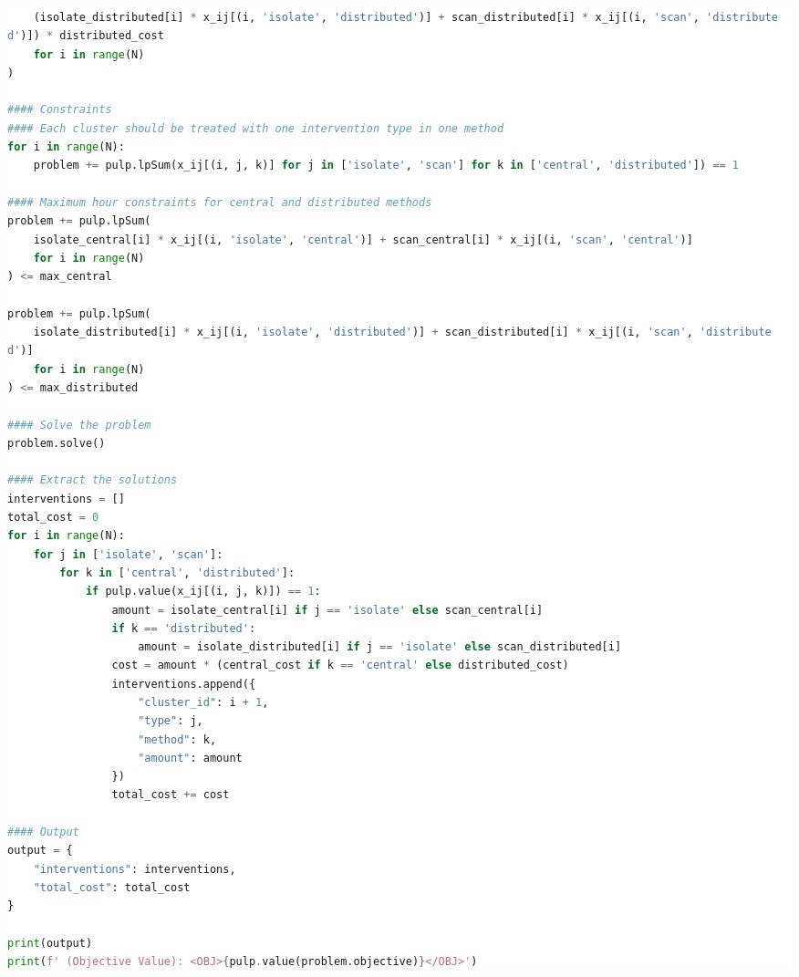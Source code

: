 ```python
    (isolate_distributed[i] * x_ij[(i, 'isolate', 'distributed')] + scan_distributed[i] * x_ij[(i, 'scan', 'distributed')]) * distributed_cost
    for i in range(N)
)

#### Constraints
#### Each cluster should be treated with one intervention type in one method
for i in range(N):
    problem += pulp.lpSum(x_ij[(i, j, k)] for j in ['isolate', 'scan'] for k in ['central', 'distributed']) == 1

#### Maximum hour constraints for central and distributed methods
problem += pulp.lpSum(
    isolate_central[i] * x_ij[(i, 'isolate', 'central')] + scan_central[i] * x_ij[(i, 'scan', 'central')]
    for i in range(N)
) <= max_central

problem += pulp.lpSum(
    isolate_distributed[i] * x_ij[(i, 'isolate', 'distributed')] + scan_distributed[i] * x_ij[(i, 'scan', 'distributed')]
    for i in range(N)
) <= max_distributed

#### Solve the problem
problem.solve()

#### Extract the solutions
interventions = []
total_cost = 0
for i in range(N):
    for j in ['isolate', 'scan']:
        for k in ['central', 'distributed']:
            if pulp.value(x_ij[(i, j, k)]) == 1:
                amount = isolate_central[i] if j == 'isolate' else scan_central[i]
                if k == 'distributed':
                    amount = isolate_distributed[i] if j == 'isolate' else scan_distributed[i]
                cost = amount * (central_cost if k == 'central' else distributed_cost)
                interventions.append({
                    "cluster_id": i + 1,
                    "type": j,
                    "method": k,
                    "amount": amount
                })
                total_cost += cost

#### Output
output = {
    "interventions": interventions,
    "total_cost": total_cost
}

print(output)
print(f' (Objective Value): <OBJ>{pulp.value(problem.objective)}</OBJ>')
```
